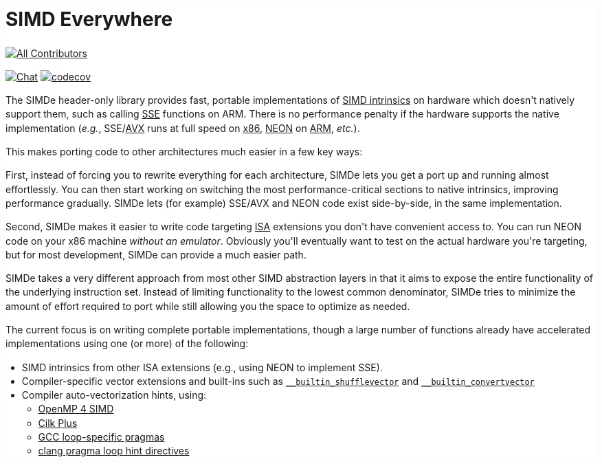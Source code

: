 # SIMD Everywhere

[![All Contributors](https://img.shields.io/badge/all_contributors-55-orange.svg?style=flat-square)](#contributors-)

[![Chat](https://badges.gitter.im/gitterHQ/gitter.png)](https://matrix.to/#/#simd-everywhere_community:gitter.im)
[![codecov](https://codecov.io/gh/simd-everywhere/simde/branch/master/graph/badge.svg?token=jcMBoRk0ui)](https://codecov.io/gh/simd-everywhere/simde)

The SIMDe header-only library provides fast, portable implementations of
[SIMD intrinsics](https://en.wikipedia.org/wiki/SIMD) on hardware which
doesn't natively support them, such as calling [SSE](https://en.wikipedia.org/wiki/Streaming_SIMD_Extensions)
functions on ARM.  There is no performance penalty if the hardware
supports the native implementation (*e.g.*, SSE/[AVX](https://en.wikipedia.org/wiki/Advanced_Vector_Extensions)
runs at full speed on [x86](https://en.wikipedia.org/wiki/X86),
[NEON](https://en.wikipedia.org/wiki/ARM_architecture#Advanced_SIMD_(Neon)) on [ARM](https://en.wikipedia.org/wiki/ARM_architecture),
*etc.*).

This makes porting code to other architectures much easier in a few
key ways:

First, instead of forcing you to rewrite everything for each
architecture, SIMDe lets you get a port up and running almost
effortlessly.  You can then start working on switching the most
performance-critical sections to native intrinsics, improving
performance gradually.  SIMDe lets (for example) SSE/AVX and NEON code
exist side-by-side, in the same implementation.

Second, SIMDe makes it easier to write code targeting [ISA](https://en.wikipedia.org/wiki/Instruction_set_architecture)
extensions you don't have convenient access to.  You can run NEON code on your
x86 machine *without an emulator*.  Obviously you'll eventually want
to test on the actual hardware you're targeting, but for most
development, SIMDe can provide a much easier path.

SIMDe takes a very different approach from most other SIMD abstraction
layers in that it aims to expose the entire functionality of the
underlying instruction set.  Instead of limiting functionality to the
lowest common denominator, SIMDe tries to minimize the amount of
effort required to port while still allowing you the space to optimize
as needed.

The current focus is on writing complete portable implementations,
though a large number of functions already have accelerated
implementations using one (or more) of the following:

 * SIMD intrinsics from other ISA extensions (e.g., using NEON to
   implement SSE).
 * Compiler-specific vector extensions and built-ins such as
   [`__builtin_shufflevector`](http://clang.llvm.org/docs/LanguageExtensions.html#langext-builtin-shufflevector)
   and
   [`__builtin_convertvector`](http://clang.llvm.org/docs/LanguageExtensions.html#langext-builtin-convertvector)
 * Compiler auto-vectorization hints, using:
   * [OpenMP 4 SIMD](http://www.openmp.org/)
   * [Cilk Plus](https://www.cilkplus.org/)
   * [GCC loop-specific pragmas](https://gcc.gnu.org/onlinedocs/gcc/Loop-Specific-Pragmas.html)
   * [clang pragma loop hint directives](http://llvm.org/docs/Vectorizers.html#pragma-loop-hint-directives)
